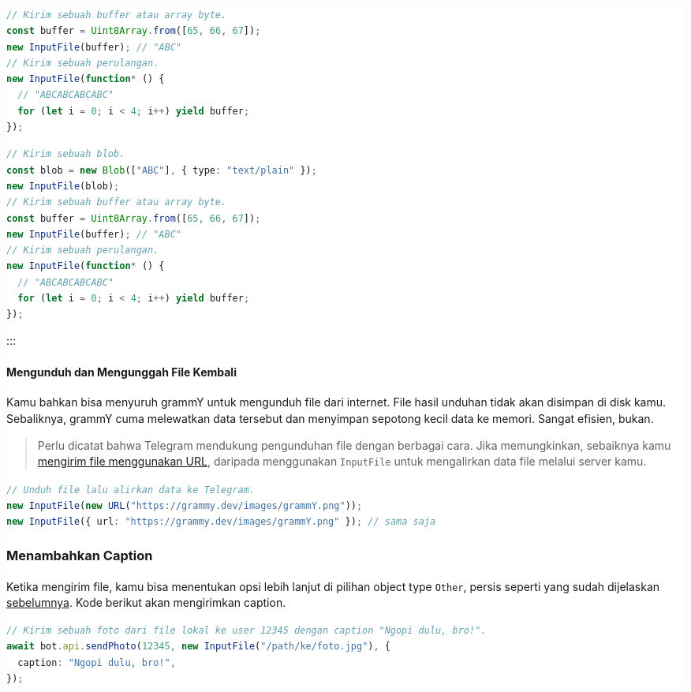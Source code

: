 ```ts [Node.js]
// Kirim sebuah buffer atau array byte.
const buffer = Uint8Array.from([65, 66, 67]);
new InputFile(buffer); // "ABC"
// Kirim sebuah perulangan.
new InputFile(function* () {
  // "ABCABCABCABC"
  for (let i = 0; i < 4; i++) yield buffer;
});
```

```ts [Deno]
// Kirim sebuah blob.
const blob = new Blob(["ABC"], { type: "text/plain" });
new InputFile(blob);
// Kirim sebuah buffer atau array byte.
const buffer = Uint8Array.from([65, 66, 67]);
new InputFile(buffer); // "ABC"
// Kirim sebuah perulangan.
new InputFile(function* () {
  // "ABCABCABCABC"
  for (let i = 0; i < 4; i++) yield buffer;
});
```

:::

#### Mengunduh dan Mengunggah File Kembali

Kamu bahkan bisa menyuruh grammY untuk mengunduh file dari internet. File hasil
unduhan tidak akan disimpan di disk kamu. Sebaliknya, grammY cuma melewatkan
data tersebut dan menyimpan sepotong kecil data ke memori. Sangat efisien,
bukan.

> Perlu dicatat bahwa Telegram mendukung pengunduhan file dengan berbagai cara.
> Jika memungkinkan, sebaiknya kamu
> [mengirim file menggunakan URL](#melalui-file-id-atau-url), daripada
> menggunakan `InputFile` untuk mengalirkan data file melalui server kamu.

```ts
// Unduh file lalu alirkan data ke Telegram.
new InputFile(new URL("https://grammy.dev/images/grammY.png"));
new InputFile({ url: "https://grammy.dev/images/grammY.png" }); // sama saja
```

### Menambahkan Caption

Ketika mengirim file, kamu bisa menentukan opsi lebih lanjut di pilihan object
type `Other`, persis seperti yang sudah dijelaskan
[sebelumnya](./basics#mengirim-pesan). Kode berikut akan mengirimkan caption.

```ts
// Kirim sebuah foto dari file lokal ke user 12345 dengan caption "Ngopi dulu, bro!".
await bot.api.sendPhoto(12345, new InputFile("/path/ke/foto.jpg"), {
  caption: "Ngopi dulu, bro!",
});
```
